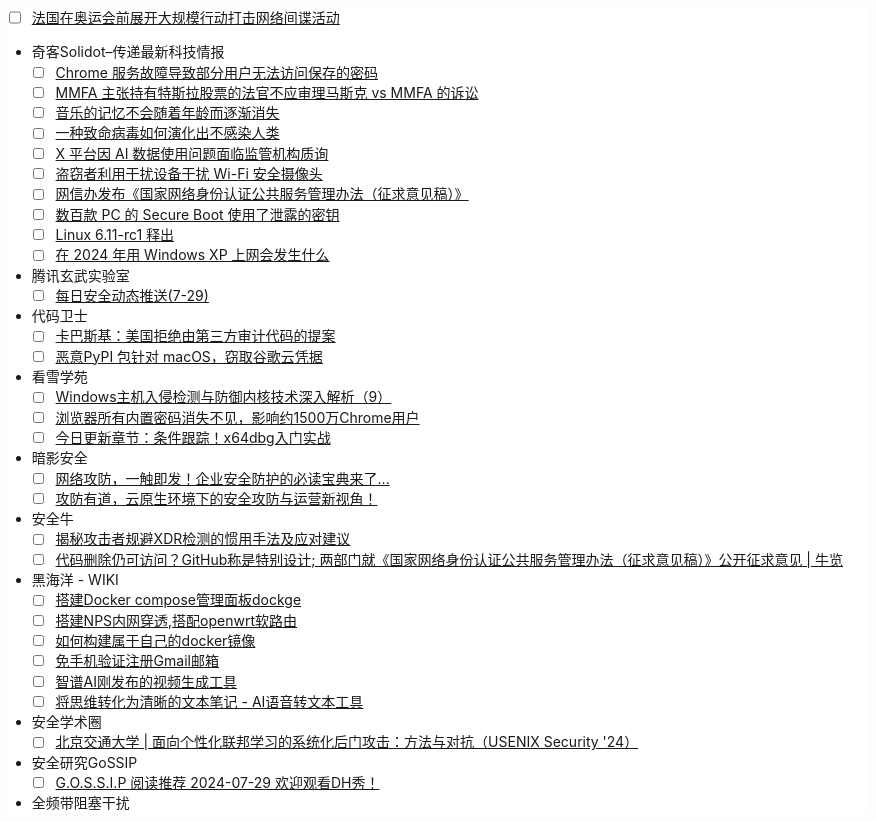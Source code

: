   - [ ] [法国在奥运会前展开大规模行动打击网络间谍活动](https://hackernews.cc/archives/54108)
- 奇客Solidot–传递最新科技情报
  - [ ] [Chrome 服务故障导致部分用户无法访问保存的密码](https://www.solidot.org/story?sid=78830)
  - [ ] [MMFA 主张持有特斯拉股票的法官不应审理马斯克 vs MMFA 的诉讼](https://www.solidot.org/story?sid=78829)
  - [ ] [音乐的记忆不会随着年龄而逐渐消失](https://www.solidot.org/story?sid=78828)
  - [ ] [一种致命病毒如何演化出不感染人类](https://www.solidot.org/story?sid=78827)
  - [ ] [X 平台因 AI 数据使用问题面临监管机构质询](https://www.solidot.org/story?sid=78826)
  - [ ] [盗窃者利用干扰设备干扰 Wi-Fi 安全摄像头](https://www.solidot.org/story?sid=78825)
  - [ ] [网信办发布《国家网络身份认证公共服务管理办法（征求意见稿）》](https://www.solidot.org/story?sid=78824)
  - [ ] [数百款 PC 的 Secure Boot 使用了泄露的密钥](https://www.solidot.org/story?sid=78823)
  - [ ] [Linux 6.11-rc1 释出](https://www.solidot.org/story?sid=78822)
  - [ ] [在 2024 年用 Windows XP 上网会发生什么](https://www.solidot.org/story?sid=78821)
- 腾讯玄武实验室
  - [ ] [每日安全动态推送(7-29)](https://mp.weixin.qq.com/s?__biz=MzA5NDYyNDI0MA==&mid=2651959743&idx=1&sn=187330a9fd62e5984b30d1286b8a4708&chksm=8baed120bcd95836882ecc3acf112c7284e62318096b9eda574994865ffe5c6eeee3868126df&scene=58&subscene=0#rd)
- 代码卫士
  - [ ] [卡巴斯基：美国拒绝由第三方审计代码的提案](https://mp.weixin.qq.com/s?__biz=MzI2NTg4OTc5Nw==&mid=2247520240&idx=1&sn=61fe9419a66cbdcffcea5f31ff8e9257&chksm=ea94be9adde3378c6dc6c2d51c52dc1b5cd80d175424027c4103fd30dd4ea0d4b4f13a7c9dae&scene=58&subscene=0#rd)
  - [ ] [恶意PyPI 包针对 macOS，窃取谷歌云凭据](https://mp.weixin.qq.com/s?__biz=MzI2NTg4OTc5Nw==&mid=2247520240&idx=2&sn=549c4734cb750f652f9105a8e5df0546&chksm=ea94be9adde3378cb08b546c169a09789a83585332fb65831b5ffee17189c48aba808fc2a92c&scene=58&subscene=0#rd)
- 看雪学苑
  - [ ] [Windows主机入侵检测与防御内核技术深入解析（9）](https://mp.weixin.qq.com/s?__biz=MjM5NTc2MDYxMw==&mid=2458565156&idx=1&sn=0bba8f85643d138fcd1fd76510d561fb&chksm=b18d8aae86fa03b804e567c55dd27138394c68ee750994780f12bdc355b75b204fcc44021a8a&scene=58&subscene=0#rd)
  - [ ] [浏览器所有内置密码消失不见，影响约1500万Chrome用户](https://mp.weixin.qq.com/s?__biz=MjM5NTc2MDYxMw==&mid=2458565156&idx=2&sn=acee61105fe7fc033abb08cb640ed3bf&chksm=b18d8aae86fa03b80d697bb93261a7a64227ad8f91569dbf58b859565402f4141512de5474ef&scene=58&subscene=0#rd)
  - [ ] [今日更新章节：条件跟踪！x64dbg入门实战](https://mp.weixin.qq.com/s?__biz=MjM5NTc2MDYxMw==&mid=2458565156&idx=3&sn=f859598b9483a87d9f0d529faa4425ee&chksm=b18d8aae86fa03b89467b8a6b7404d34236743c517cd02e591bff251421498d224c9164d1c9e&scene=58&subscene=0#rd)
- 暗影安全
  - [ ] [网络攻防，一触即发！企业安全防护的必读宝典来了...](https://mp.weixin.qq.com/s?__biz=MzI2MzA3OTgxOA==&mid=2657165581&idx=1&sn=2baa1fd7773ceeb13c95a09c524b80cf&chksm=f1d4d3e8c6a35afe3b8b21fc4d01b472b977854c3251f8af6eddf5c1eb73412595f8945d3690&scene=58&subscene=0#rd)
  - [ ] [攻防有道，云原生环境下的安全攻防与运营新视角！](https://mp.weixin.qq.com/s?__biz=MzI2MzA3OTgxOA==&mid=2657165581&idx=2&sn=acb1ebf65ebf61e2ffc1493745d12497&chksm=f1d4d3e8c6a35afef833a70861eb28330bc0a7fa518b4f7331f377f81cffc11c145ebf7fd439&scene=58&subscene=0#rd)
- 安全牛
  - [ ] [揭秘攻击者规避XDR检测的惯用手法及应对建议](https://mp.weixin.qq.com/s?__biz=MjM5Njc3NjM4MA==&mid=2651131293&idx=1&sn=68af1f5d3e17d1f06408a810ce86afac&chksm=bd15bd4e8a623458bb8077897469b32ede776d20ddba25a30a3ff77bf397834dc2b22b5bb8cf&scene=58&subscene=0#rd)
  - [ ] [代码删除仍可访问？GitHub称是特别设计; 两部门就《国家网络身份认证公共服务管理办法（征求意见稿）》公开征求意见 | 牛­览](https://mp.weixin.qq.com/s?__biz=MjM5Njc3NjM4MA==&mid=2651131293&idx=2&sn=7279a35950f5d39a954d8faeb9c55977&chksm=bd15bd4e8a6234582bc65b679514d329e51c56fd0ca649d3d81763356135cddf77b2c442a81f&scene=58&subscene=0#rd)
- 黑海洋 - WIKI
  - [ ] [搭建Docker compose管理面板dockge](https://www.upx8.com/4243)
  - [ ] [搭建NPS内网穿透,搭配openwrt软路由](https://www.upx8.com/4242)
  - [ ] [如何构建属于自己的docker镜像](https://www.upx8.com/4241)
  - [ ] [免手机验证注册Gmail邮箱](https://www.upx8.com/4240)
  - [ ] [智谱AI刚发布的视频生成工具](https://www.upx8.com/4239)
  - [ ] [将思维转化为清晰的文本笔记 - AI语音转文本工具](https://www.upx8.com/4238)
- 安全学术圈
  - [ ] [北京交通大学 | 面向个性化联邦学习的系统化后门攻击：方法与对抗（USENIX Security '24）](https://mp.weixin.qq.com/s?__biz=MzU5MTM5MTQ2MA==&mid=2247491061&idx=1&sn=14f5b33084ee5cbd4078ce7bdd906df2&chksm=fe2ee27ec9596b6889c0e5680b6aeb73a257380994302ac7b0e70670f244b0d53fdb641ff653&scene=58&subscene=0#rd)
- 安全研究GoSSIP
  - [ ] [G.O.S.S.I.P 阅读推荐 2024-07-29 欢迎观看DH秀！](https://mp.weixin.qq.com/s?__biz=Mzg5ODUxMzg0Ng==&mid=2247498579&idx=1&sn=ff9785a7de11db86e08420f655b9afd1&chksm=c063d58af7145c9c9f57a302ac734f7abc5b92bcebb1786eeed8176f98d77a2f5abd96d3109c&scene=58&subscene=0#rd)
- 全频带阻塞干扰
